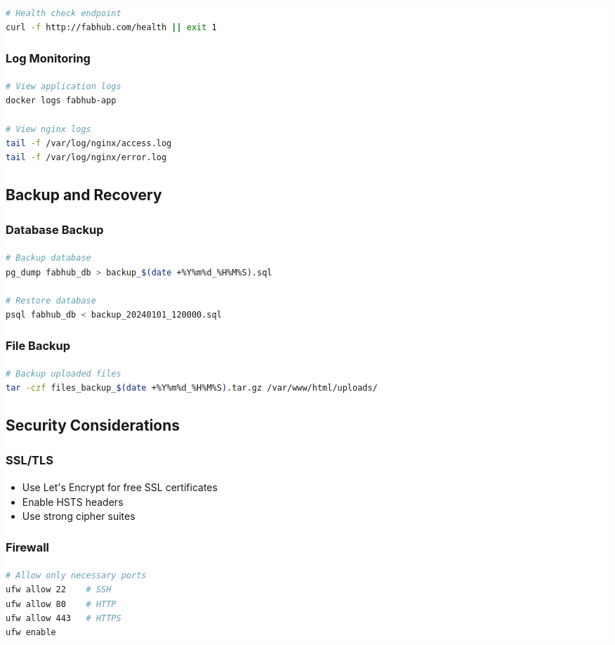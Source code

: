 ```bash
# Health check endpoint
curl -f http://fabhub.com/health || exit 1
```

### Log Monitoring

```bash
# View application logs
docker logs fabhub-app

# View nginx logs
tail -f /var/log/nginx/access.log
tail -f /var/log/nginx/error.log
```

## Backup and Recovery

### Database Backup

```bash
# Backup database
pg_dump fabhub_db > backup_$(date +%Y%m%d_%H%M%S).sql

# Restore database
psql fabhub_db < backup_20240101_120000.sql
```

### File Backup

```bash
# Backup uploaded files
tar -czf files_backup_$(date +%Y%m%d_%H%M%S).tar.gz /var/www/html/uploads/
```

## Security Considerations

### SSL/TLS

- Use Let's Encrypt for free SSL certificates
- Enable HSTS headers
- Use strong cipher suites

### Firewall

```bash
# Allow only necessary ports
ufw allow 22    # SSH
ufw allow 80    # HTTP
ufw allow 443   # HTTPS
ufw enable
```
